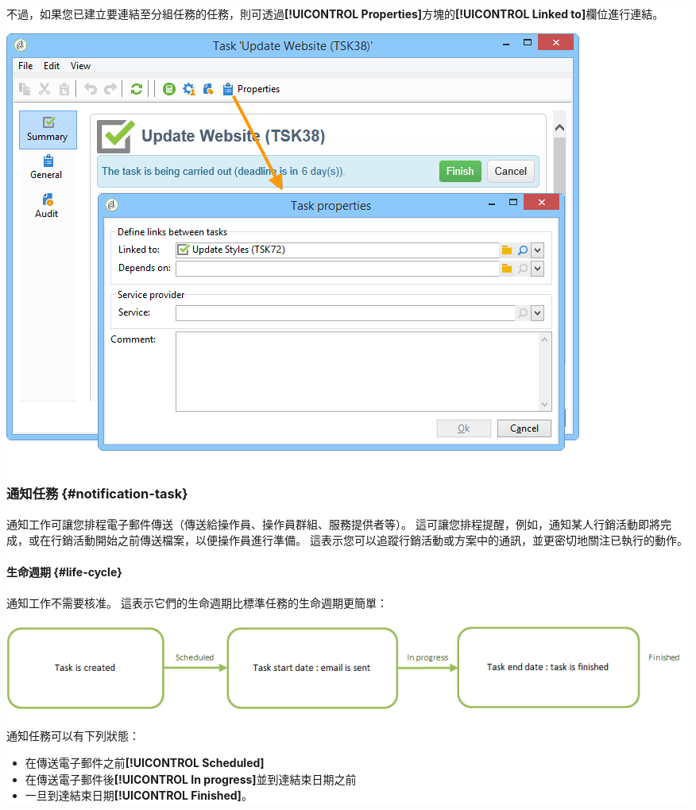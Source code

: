 不過，如果您已建立要連結至分組任務的任務，則可透過&#x200B;**[!UICONTROL Properties]**&#x200B;方塊的&#x200B;**[!UICONTROL Linked to]**&#x200B;欄位進行連結。

![](assets/s_ncs_user_task_group_with.png)

### 通知任務 {#notification-task}

通知工作可讓您排程電子郵件傳送（傳送給操作員、操作員群組、服務提供者等）。 這可讓您排程提醒，例如，通知某人行銷活動即將完成，或在行銷活動開始之前傳送檔案，以便操作員進行準備。 這表示您可以追蹤行銷活動或方案中的通訊，並更密切地關注已執行的動作。

#### 生命週期 {#life-cycle}

通知工作不需要核准。 這表示它們的生命週期比標準任務的生命週期更簡單：

![](assets/mrm_task_notif_lifecycle.png)

通知任務可以有下列狀態：

* 在傳送電子郵件之前&#x200B;**[!UICONTROL Scheduled]**
* 在傳送電子郵件後&#x200B;**[!UICONTROL In progress]**&#x200B;並到達結束日期之前
* 一旦到達結束日期&#x200B;**[!UICONTROL Finished]**。
